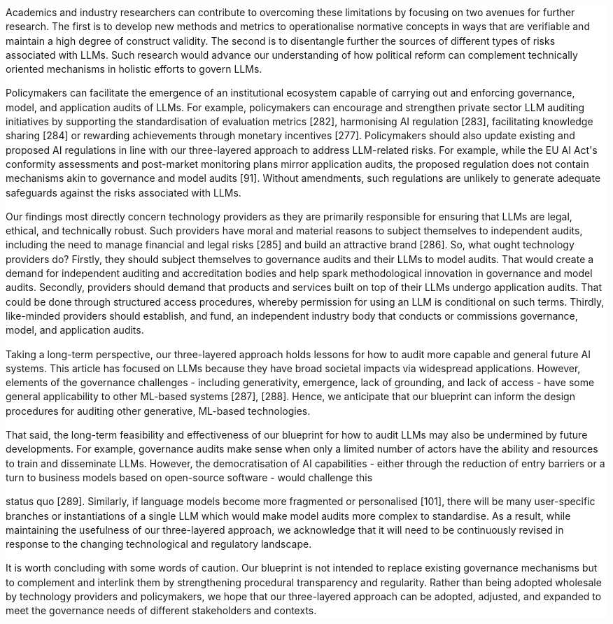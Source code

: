 Academics and industry researchers can contribute to overcoming these limitations by focusing on two avenues for further research. The first is to develop new methods and metrics to operationalise normative concepts in ways that are verifiable and maintain a high degree of construct validity. The second is to disentangle further the sources of different types of risks associated with LLMs. Such research would advance our understanding of how political reform can complement technically oriented mechanisms in holistic efforts to govern LLMs.

Policymakers can facilitate the emergence of an institutional ecosystem capable of carrying out and enforcing governance, model, and application audits of LLMs. For example, policymakers can encourage and strengthen private sector LLM auditing initiatives by supporting the standardisation of evaluation metrics [282], harmonising AI regulation [283], facilitating knowledge sharing [284] or rewarding achievements through monetary incentives [277]. Policymakers should also update existing and proposed AI regulations in line with our three-layered approach to address LLM-related risks. For example, while the EU AI Act's conformity assessments and post-market monitoring plans mirror application audits, the proposed regulation does not contain mechanisms akin to governance and model audits [91]. Without amendments, such regulations are unlikely to generate adequate safeguards against the risks associated with LLMs.

Our findings most directly concern technology providers as they are primarily responsible for ensuring that LLMs are legal, ethical, and technically robust. Such providers have moral and material reasons to subject themselves to independent audits, including the need to manage financial and legal risks [285] and build an attractive brand [286]. So, what ought technology providers do? Firstly, they should subject themselves to governance audits and their LLMs to model audits. That would create a demand for independent auditing and accreditation bodies and help spark methodological innovation in governance and model audits. Secondly, providers should demand that products and services built on top of their LLMs undergo application audits. That could be done through structured access procedures, whereby permission for using an LLM is conditional on such terms. Thirdly, like-minded providers should establish, and fund, an independent industry body that conducts or commissions governance, model, and application audits.

Taking a long-term perspective, our three-layered approach holds lessons for how to audit more capable and general future AI systems. This article has focused on LLMs because they have broad societal impacts via widespread applications. However, elements of the governance challenges - including generativity, emergence, lack of grounding, and lack of access - have some general applicability to other ML-based systems [287], [288]. Hence, we anticipate that our blueprint can inform the design procedures for auditing other generative, ML-based technologies.

That said, the long-term feasibility and effectiveness of our blueprint for how to audit LLMs may also be undermined by future developments. For example, governance audits make sense when only a limited number of actors have the ability and resources to train and disseminate LLMs. However, the democratisation of AI capabilities - either through the reduction of entry barriers or a turn to business models based on open-source software - would challenge this

status quo [289]. Similarly, if language models become more fragmented or personalised [101], there will be many user-specific branches or instantiations of a single LLM which would make model audits more complex to standardise. As a result, while maintaining the usefulness of our three-layered approach, we acknowledge that it will need to be continuously revised in response to the changing technological and regulatory landscape.

It is worth concluding with some words of caution. Our blueprint is not intended to replace existing governance mechanisms but to complement and interlink them by strengthening procedural transparency and regularity. Rather than being adopted wholesale by technology providers and policymakers, we hope that our three-layered approach can be adopted, adjusted, and expanded to meet the governance needs of different stakeholders and contexts.
